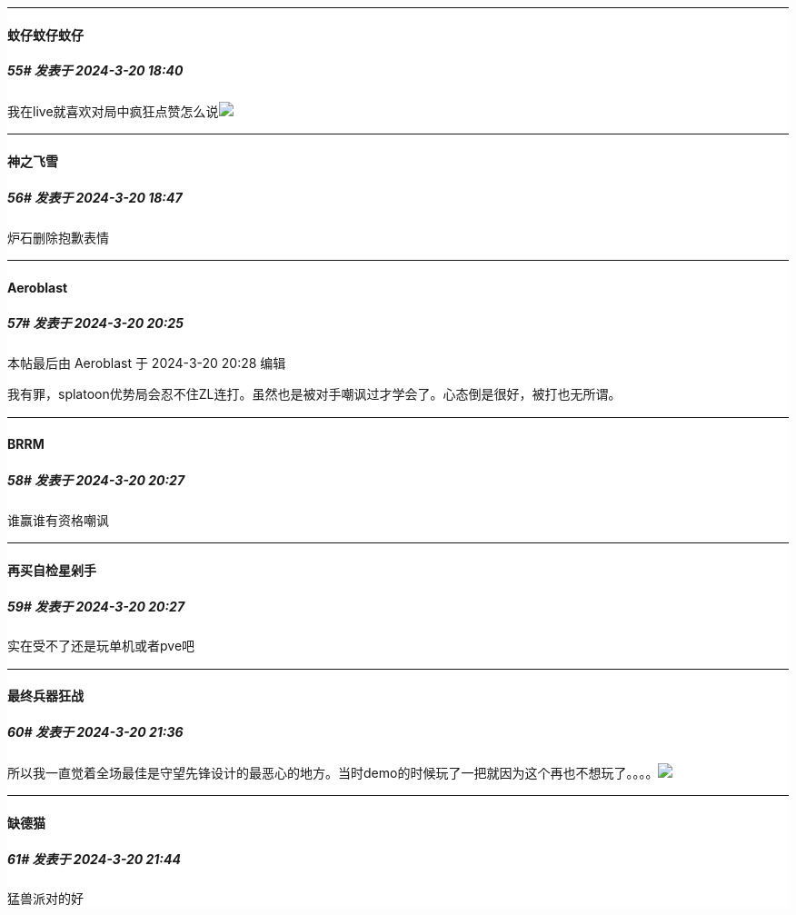 *****

####  蚊仔蚊仔蚊仔  
##### 55#       发表于 2024-3-20 18:40

我在live就喜欢对局中疯狂点赞怎么说<img src="https://static.saraba1st.com/image/smiley/face2017/072.png" referrerpolicy="no-referrer">


*****

####  神之飞雪  
##### 56#       发表于 2024-3-20 18:47

炉石删除抱歉表情


*****

####  Aeroblast  
##### 57#       发表于 2024-3-20 20:25

 本帖最后由 Aeroblast 于 2024-3-20 20:28 编辑 

我有罪，splatoon优势局会忍不住ZL连打。虽然也是被对手嘲讽过才学会了。心态倒是很好，被打也无所谓。

*****

####  BRRM  
##### 58#       发表于 2024-3-20 20:27

谁赢谁有资格嘲讽

*****

####  再买自检星剁手  
##### 59#       发表于 2024-3-20 20:27

实在受不了还是玩单机或者pve吧


*****

####  最终兵器狂战  
##### 60#       发表于 2024-3-20 21:36

所以我一直觉着全场最佳是守望先锋设计的最恶心的地方。当时demo的时候玩了一把就因为这个再也不想玩了。。。。<img src="https://static.saraba1st.com/image/smiley/face2017/009.gif" referrerpolicy="no-referrer">


*****

####  缺德猫  
##### 61#       发表于 2024-3-20 21:44

猛兽派对的好
